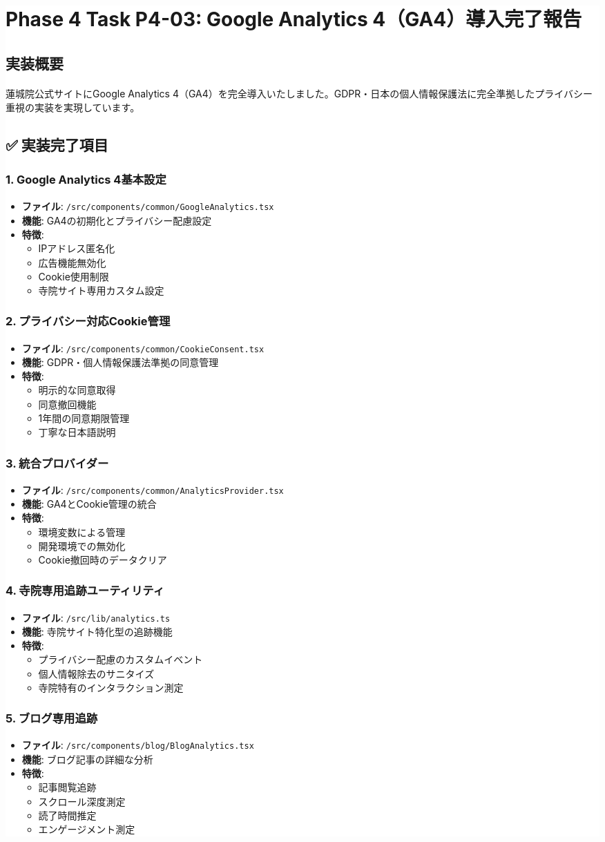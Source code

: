 # Phase 4 Task P4-03: Google Analytics 4（GA4）導入完了報告

## 実装概要

蓮城院公式サイトにGoogle Analytics 4（GA4）を完全導入いたしました。GDPR・日本の個人情報保護法に完全準拠したプライバシー重視の実装を実現しています。

## ✅ 実装完了項目

### 1. Google Analytics 4基本設定
- **ファイル**: `/src/components/common/GoogleAnalytics.tsx`
- **機能**: GA4の初期化とプライバシー配慮設定
- **特徴**:
  - IPアドレス匿名化
  - 広告機能無効化
  - Cookie使用制限
  - 寺院サイト専用カスタム設定

### 2. プライバシー対応Cookie管理
- **ファイル**: `/src/components/common/CookieConsent.tsx`
- **機能**: GDPR・個人情報保護法準拠の同意管理
- **特徴**:
  - 明示的な同意取得
  - 同意撤回機能
  - 1年間の同意期限管理
  - 丁寧な日本語説明

### 3. 統合プロバイダー
- **ファイル**: `/src/components/common/AnalyticsProvider.tsx`
- **機能**: GA4とCookie管理の統合
- **特徴**:
  - 環境変数による管理
  - 開発環境での無効化
  - Cookie撤回時のデータクリア

### 4. 寺院専用追跡ユーティリティ
- **ファイル**: `/src/lib/analytics.ts`
- **機能**: 寺院サイト特化型の追跡機能
- **特徴**:
  - プライバシー配慮のカスタムイベント
  - 個人情報除去のサニタイズ
  - 寺院特有のインタラクション測定

### 5. ブログ専用追跡
- **ファイル**: `/src/components/blog/BlogAnalytics.tsx`
- **機能**: ブログ記事の詳細な分析
- **特徴**:
  - 記事閲覧追跡
  - スクロール深度測定
  - 読了時間推定
  - エンゲージメント測定
